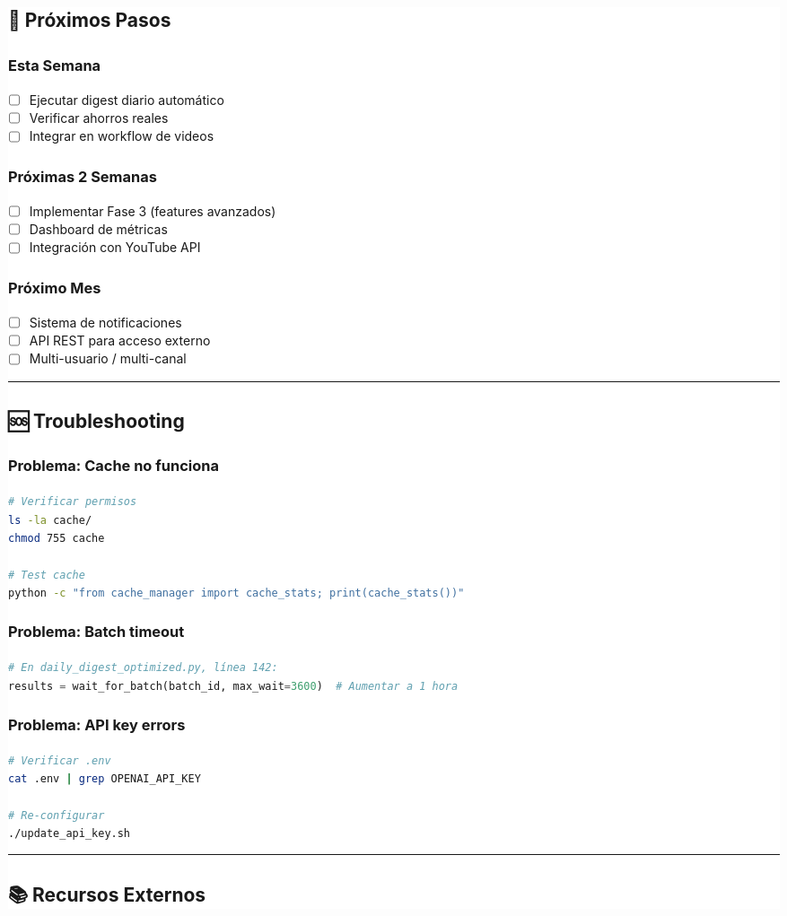 
## 🚀 Próximos Pasos

### Esta Semana
- [ ] Ejecutar digest diario automático
- [ ] Verificar ahorros reales
- [ ] Integrar en workflow de videos

### Próximas 2 Semanas
- [ ] Implementar Fase 3 (features avanzados)
- [ ] Dashboard de métricas
- [ ] Integración con YouTube API

### Próximo Mes
- [ ] Sistema de notificaciones
- [ ] API REST para acceso externo
- [ ] Multi-usuario / multi-canal

---

## 🆘 Troubleshooting

### Problema: Cache no funciona
```bash
# Verificar permisos
ls -la cache/
chmod 755 cache

# Test cache
python -c "from cache_manager import cache_stats; print(cache_stats())"
```

### Problema: Batch timeout
```python
# En daily_digest_optimized.py, línea 142:
results = wait_for_batch(batch_id, max_wait=3600)  # Aumentar a 1 hora
```

### Problema: API key errors
```bash
# Verificar .env
cat .env | grep OPENAI_API_KEY

# Re-configurar
./update_api_key.sh
```

---

## 📚 Recursos Externos
